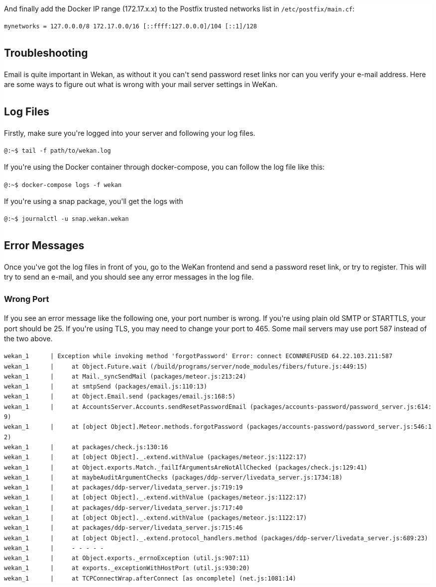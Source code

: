 And finally add the Docker IP range (172.17.x.x) to the Postfix trusted networks list in `/etc/postfix/main.cf`:
```
mynetworks = 127.0.0.0/8 172.17.0.0/16 [::ffff:127.0.0.0]/104 [::1]/128
```

## Troubleshooting

Email is quite important in Wekan, as without it you can't send password reset links nor can you verify your e-mail address. Here are some ways to figure out what is wrong with your mail server settings in WeKan.

## Log Files
Firstly, make sure you're logged into your server and following your log files.

    @:~$ tail -f path/to/wekan.log

If you're using the Docker container through docker-compose, you can follow the log file like this:

    @:~$ docker-compose logs -f wekan

If you're using a snap package, you'll get the logs with

    @:~$ journalctl -u snap.wekan.wekan

## Error Messages
Once you've got the log files in front of you, go to the WeKan frontend and send a password reset link, or try to register. This will try to send an e-mail, and you should see any error messages in the log file.

### Wrong Port
If you see an error message like the following one, your port number is wrong. If you're using plain old SMTP or STARTTLS, your port should be 25. If you're using TLS, you may need to change your port to 465. Some mail servers may use port 587 instead of the two above.

```
wekan_1      | Exception while invoking method 'forgotPassword' Error: connect ECONNREFUSED 64.22.103.211:587
wekan_1      |     at Object.Future.wait (/build/programs/server/node_modules/fibers/future.js:449:15)
wekan_1      |     at Mail._syncSendMail (packages/meteor.js:213:24)
wekan_1      |     at smtpSend (packages/email.js:110:13)
wekan_1      |     at Object.Email.send (packages/email.js:168:5)
wekan_1      |     at AccountsServer.Accounts.sendResetPasswordEmail (packages/accounts-password/password_server.js:614:9)
wekan_1      |     at [object Object].Meteor.methods.forgotPassword (packages/accounts-password/password_server.js:546:12)
wekan_1      |     at packages/check.js:130:16
wekan_1      |     at [object Object]._.extend.withValue (packages/meteor.js:1122:17)
wekan_1      |     at Object.exports.Match._failIfArgumentsAreNotAllChecked (packages/check.js:129:41)
wekan_1      |     at maybeAuditArgumentChecks (packages/ddp-server/livedata_server.js:1734:18)
wekan_1      |     at packages/ddp-server/livedata_server.js:719:19
wekan_1      |     at [object Object]._.extend.withValue (packages/meteor.js:1122:17)
wekan_1      |     at packages/ddp-server/livedata_server.js:717:40
wekan_1      |     at [object Object]._.extend.withValue (packages/meteor.js:1122:17)
wekan_1      |     at packages/ddp-server/livedata_server.js:715:46
wekan_1      |     at [object Object]._.extend.protocol_handlers.method (packages/ddp-server/livedata_server.js:689:23)
wekan_1      |     - - - - -
wekan_1      |     at Object.exports._errnoException (util.js:907:11)
wekan_1      |     at exports._exceptionWithHostPort (util.js:930:20)
wekan_1      |     at TCPConnectWrap.afterConnect [as oncomplete] (net.js:1081:14)
```
